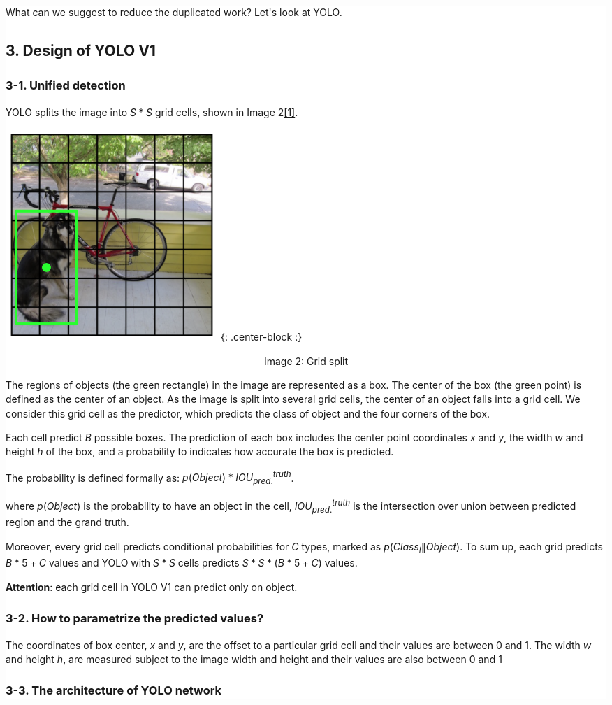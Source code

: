 What can we suggest to reduce the duplicated work? Let's look at YOLO.

## 3. Design of YOLO V1
### 3-1. Unified detection
YOLO splits the image into $S*S$ grid cells, shown in Image 2[[1]](#1).

![yolo_grid](/img/post_img/2020-04-25-review_yolo/yolo_grid.png){: .center-block :}
<p align="center">Image 2: Grid split</p>

The regions of objects (the green rectangle) in the image are represented as a box. The center of the box (the green point) is defined as the center of an object. As the image is split into several grid cells, the center of an object falls into a grid cell. We consider this grid cell as the predictor, which predicts the class of object and the four corners of the box.

Each cell predict $B$ possible boxes. The prediction of each box includes the center point coordinates $x$ and $y$, the width $w$ and height $h$ of the box, and a probability to indicates how accurate the box is predicted.

The probability is defined formally as: $p(Object) * IOU_{pred.}^{truth}$.

where $p(Object)$ is the probability to have an object in the cell, $IOU_{pred.}^{truth}$ is the intersection over union between predicted region and the grand truth.

Moreover, every grid cell predicts conditional probabilities for $C$ types, marked as $p(Class_i\|Object)$. To sum up, each grid predicts $B * 5 + C$ values and YOLO with $S*S$ cells predicts $S * S * (B * 5 + C)$ values. 

**Attention**: each grid cell in YOLO V1 can predict only on object.



### 3-2. How to parametrize the predicted values?

The coordinates of box center, $x$ and $y$, are the offset to a particular grid cell and their values are between 0 and 1. The width $w$ and height $h$, are measured subject to the image width and height and their values are also between 0 and 1

### 3-3. The architecture of YOLO network
